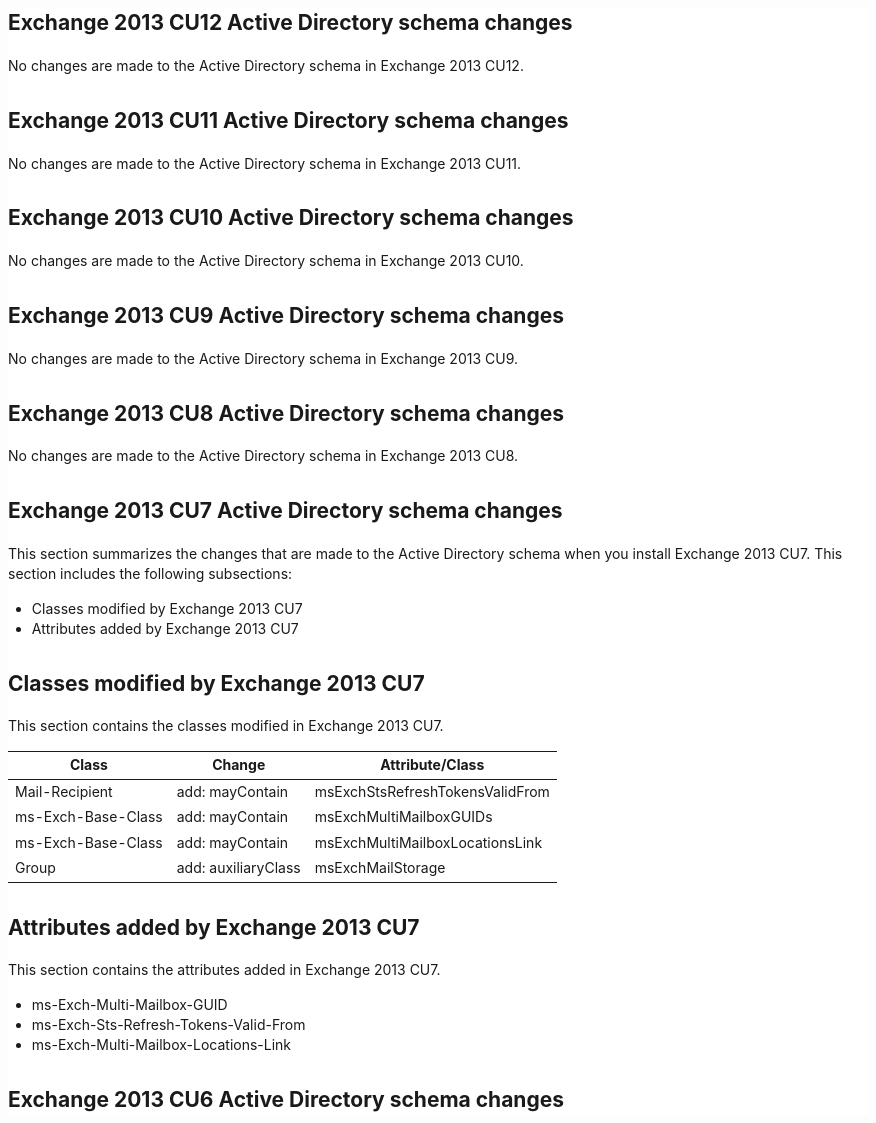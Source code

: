 ## Exchange 2013 CU12 Active Directory schema changes

No changes are made to the Active Directory schema in Exchange 2013 CU12.

## Exchange 2013 CU11 Active Directory schema changes

No changes are made to the Active Directory schema in Exchange 2013 CU11.

## Exchange 2013 CU10 Active Directory schema changes

No changes are made to the Active Directory schema in Exchange 2013 CU10.

## Exchange 2013 CU9 Active Directory schema changes

No changes are made to the Active Directory schema in Exchange 2013 CU9.

## Exchange 2013 CU8 Active Directory schema changes

No changes are made to the Active Directory schema in Exchange 2013 CU8.

## Exchange 2013 CU7 Active Directory schema changes

This section summarizes the changes that are made to the Active Directory schema when you install Exchange 2013 CU7. This section includes the following subsections:

- Classes modified by Exchange 2013 CU7
- Attributes added by Exchange 2013 CU7

## Classes modified by Exchange 2013 CU7

This section contains the classes modified in Exchange 2013 CU7.

|Class|Change|Attribute/Class|
|---|---|---|
|Mail-Recipient|add: mayContain|msExchStsRefreshTokensValidFrom|
|ms-Exch-Base-Class|add: mayContain|msExchMultiMailboxGUIDs|
|ms-Exch-Base-Class|add: mayContain|msExchMultiMailboxLocationsLink|
|Group|add: auxiliaryClass|msExchMailStorage|

## Attributes added by Exchange 2013 CU7

This section contains the attributes added in Exchange 2013 CU7.

- ms-Exch-Multi-Mailbox-GUID
- ms-Exch-Sts-Refresh-Tokens-Valid-From
- ms-Exch-Multi-Mailbox-Locations-Link

## Exchange 2013 CU6 Active Directory schema changes
